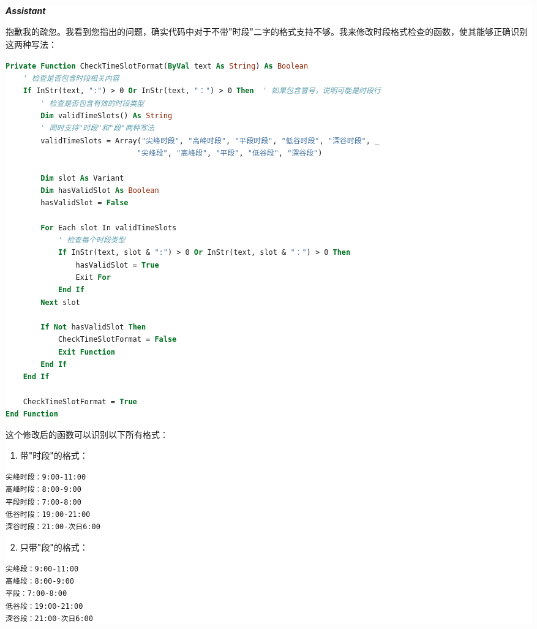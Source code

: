 
_**Assistant**_



抱歉我的疏忽。我看到您指出的问题，确实代码中对于不带"时段"二字的格式支持不够。我来修改时段格式检查的函数，使其能够正确识别这两种写法：

```vb
Private Function CheckTimeSlotFormat(ByVal text As String) As Boolean
    ' 检查是否包含时段相关内容
    If InStr(text, ":") > 0 Or InStr(text, "：") > 0 Then  ' 如果包含冒号，说明可能是时段行
        ' 检查是否包含有效的时段类型
        Dim validTimeSlots() As String
        ' 同时支持"时段"和"段"两种写法
        validTimeSlots = Array("尖峰时段", "高峰时段", "平段时段", "低谷时段", "深谷时段", _
                              "尖峰段", "高峰段", "平段", "低谷段", "深谷段")
        
        Dim slot As Variant
        Dim hasValidSlot As Boolean
        hasValidSlot = False
        
        For Each slot In validTimeSlots
            ' 检查每个时段类型
            If InStr(text, slot & ":") > 0 Or InStr(text, slot & "：") > 0 Then
                hasValidSlot = True
                Exit For
            End If
        Next slot
        
        If Not hasValidSlot Then
            CheckTimeSlotFormat = False
            Exit Function
        End If
    End If
    
    CheckTimeSlotFormat = True
End Function
```

这个修改后的函数可以识别以下所有格式：

1. 带"时段"的格式：
```
尖峰时段：9:00-11:00
高峰时段：8:00-9:00
平段时段：7:00-8:00
低谷时段：19:00-21:00
深谷时段：21:00-次日6:00
```

2. 只带"段"的格式：
```
尖峰段：9:00-11:00
高峰段：8:00-9:00
平段：7:00-8:00
低谷段：19:00-21:00
深谷段：21:00-次日6:00
```

